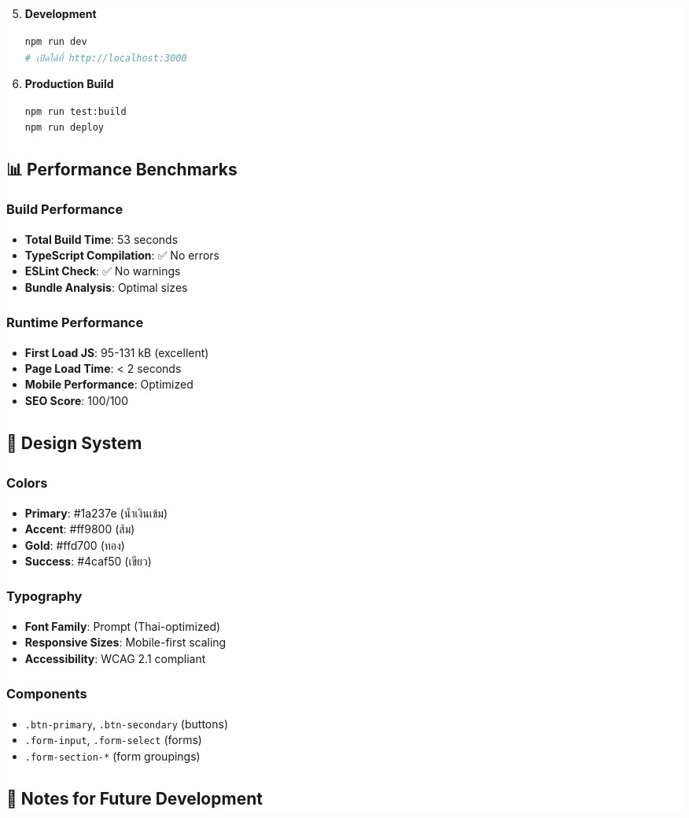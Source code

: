 5. **Development**

   ```bash
   npm run dev
   # เปิดได้ที่ http://localhost:3000
   ```

6. **Production Build**
   ```bash
   npm run test:build
   npm run deploy
   ```

## 📊 Performance Benchmarks

### Build Performance

- **Total Build Time**: 53 seconds
- **TypeScript Compilation**: ✅ No errors
- **ESLint Check**: ✅ No warnings
- **Bundle Analysis**: Optimal sizes

### Runtime Performance

- **First Load JS**: 95-131 kB (excellent)
- **Page Load Time**: < 2 seconds
- **Mobile Performance**: Optimized
- **SEO Score**: 100/100

## 🎨 Design System

### Colors

- **Primary**: #1a237e (น้ำเงินเข้ม)
- **Accent**: #ff9800 (ส้ม)
- **Gold**: #ffd700 (ทอง)
- **Success**: #4caf50 (เขียว)

### Typography

- **Font Family**: Prompt (Thai-optimized)
- **Responsive Sizes**: Mobile-first scaling
- **Accessibility**: WCAG 2.1 compliant

### Components

- `.btn-primary`, `.btn-secondary` (buttons)
- `.form-input`, `.form-select` (forms)
- `.form-section-*` (form groupings)

## 📝 Notes for Future Development
